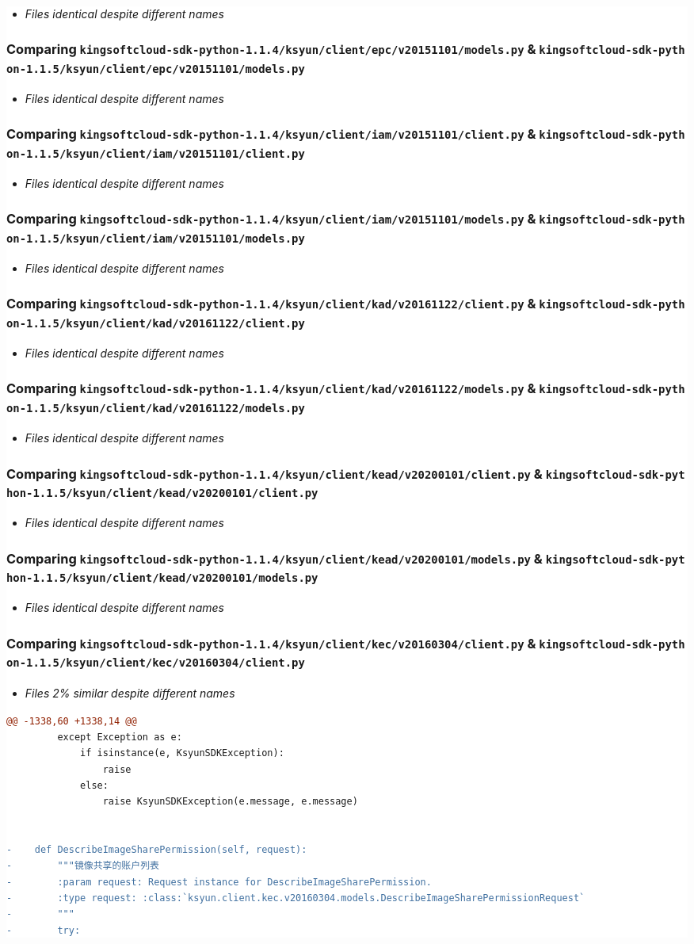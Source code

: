  * *Files identical despite different names*

### Comparing `kingsoftcloud-sdk-python-1.1.4/ksyun/client/epc/v20151101/models.py` & `kingsoftcloud-sdk-python-1.1.5/ksyun/client/epc/v20151101/models.py`

 * *Files identical despite different names*

### Comparing `kingsoftcloud-sdk-python-1.1.4/ksyun/client/iam/v20151101/client.py` & `kingsoftcloud-sdk-python-1.1.5/ksyun/client/iam/v20151101/client.py`

 * *Files identical despite different names*

### Comparing `kingsoftcloud-sdk-python-1.1.4/ksyun/client/iam/v20151101/models.py` & `kingsoftcloud-sdk-python-1.1.5/ksyun/client/iam/v20151101/models.py`

 * *Files identical despite different names*

### Comparing `kingsoftcloud-sdk-python-1.1.4/ksyun/client/kad/v20161122/client.py` & `kingsoftcloud-sdk-python-1.1.5/ksyun/client/kad/v20161122/client.py`

 * *Files identical despite different names*

### Comparing `kingsoftcloud-sdk-python-1.1.4/ksyun/client/kad/v20161122/models.py` & `kingsoftcloud-sdk-python-1.1.5/ksyun/client/kad/v20161122/models.py`

 * *Files identical despite different names*

### Comparing `kingsoftcloud-sdk-python-1.1.4/ksyun/client/kead/v20200101/client.py` & `kingsoftcloud-sdk-python-1.1.5/ksyun/client/kead/v20200101/client.py`

 * *Files identical despite different names*

### Comparing `kingsoftcloud-sdk-python-1.1.4/ksyun/client/kead/v20200101/models.py` & `kingsoftcloud-sdk-python-1.1.5/ksyun/client/kead/v20200101/models.py`

 * *Files identical despite different names*

### Comparing `kingsoftcloud-sdk-python-1.1.4/ksyun/client/kec/v20160304/client.py` & `kingsoftcloud-sdk-python-1.1.5/ksyun/client/kec/v20160304/client.py`

 * *Files 2% similar despite different names*

```diff
@@ -1338,60 +1338,14 @@
         except Exception as e:
             if isinstance(e, KsyunSDKException):
                 raise
             else:
                 raise KsyunSDKException(e.message, e.message)
 
 
-    def DescribeImageSharePermission(self, request):
-        """镜像共享的账户列表
-        :param request: Request instance for DescribeImageSharePermission.
-        :type request: :class:`ksyun.client.kec.v20160304.models.DescribeImageSharePermissionRequest`
-        """
-        try:
```